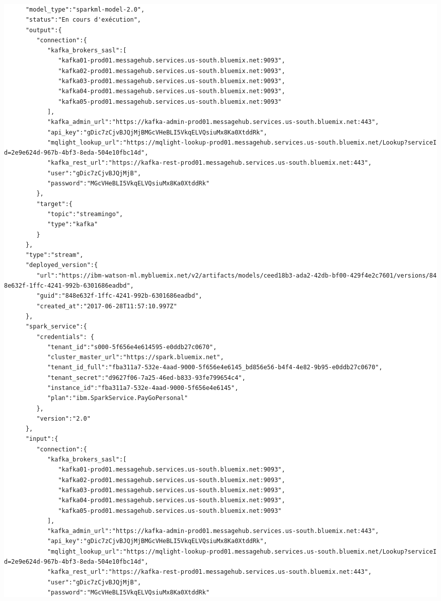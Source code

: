 ```
      "model_type":"sparkml-model-2.0",
      "status":"En cours d'exécution",
      "output":{
         "connection":{
            "kafka_brokers_sasl":[
               "kafka01-prod01.messagehub.services.us-south.bluemix.net:9093",
               "kafka02-prod01.messagehub.services.us-south.bluemix.net:9093",
               "kafka03-prod01.messagehub.services.us-south.bluemix.net:9093",
               "kafka04-prod01.messagehub.services.us-south.bluemix.net:9093",
               "kafka05-prod01.messagehub.services.us-south.bluemix.net:9093"
            ],
            "kafka_admin_url":"https://kafka-admin-prod01.messagehub.services.us-south.bluemix.net:443",
            "api_key":"gDic7zCjvBJQjMjBMGcVHeBLI5VkqELVQsiuMx8Ka0XtddRk",
            "mqlight_lookup_url":"https://mqlight-lookup-prod01.messagehub.services.us-south.bluemix.net/Lookup?serviceId=2e9e624d-967b-4bf3-8eda-504e10fbc14d",
            "kafka_rest_url":"https://kafka-rest-prod01.messagehub.services.us-south.bluemix.net:443",
            "user":"gDic7zCjvBJQjMjB",
            "password":"MGcVHeBLI5VkqELVQsiuMx8Ka0XtddRk"
         },
         "target":{
            "topic":"streamingo",
            "type":"kafka"
         }
      },
      "type":"stream",
      "deployed_version":{
         "url":"https://ibm-watson-ml.mybluemix.net/v2/artifacts/models/ceed18b3-ada2-42db-bf00-429f4e2c7601/versions/848e632f-1ffc-4241-992b-6301686eadbd",
         "guid":"848e632f-1ffc-4241-992b-6301686eadbd",
         "created_at":"2017-06-28T11:57:10.997Z"
      },
      "spark_service":{
         "credentials": {
            "tenant_id":"s000-5f656e4e614595-e0ddb27c0670",
            "cluster_master_url":"https://spark.bluemix.net",
            "tenant_id_full":"fba311a7-532e-4aad-9000-5f656e4e6145_bd856e56-b4f4-4e82-9b95-e0ddb27c0670",
            "tenant_secret":"d9627f06-7a25-46ed-b833-93fe799654c4",
            "instance_id":"fba311a7-532e-4aad-9000-5f656e4e6145",
            "plan":"ibm.SparkService.PayGoPersonal"
         },
         "version":"2.0"
      },
      "input":{
         "connection":{
            "kafka_brokers_sasl":[
               "kafka01-prod01.messagehub.services.us-south.bluemix.net:9093",
               "kafka02-prod01.messagehub.services.us-south.bluemix.net:9093",
               "kafka03-prod01.messagehub.services.us-south.bluemix.net:9093",
               "kafka04-prod01.messagehub.services.us-south.bluemix.net:9093",
               "kafka05-prod01.messagehub.services.us-south.bluemix.net:9093"
            ],
            "kafka_admin_url":"https://kafka-admin-prod01.messagehub.services.us-south.bluemix.net:443",
            "api_key":"gDic7zCjvBJQjMjBMGcVHeBLI5VkqELVQsiuMx8Ka0XtddRk",
            "mqlight_lookup_url":"https://mqlight-lookup-prod01.messagehub.services.us-south.bluemix.net/Lookup?serviceId=2e9e624d-967b-4bf3-8eda-504e10fbc14d",
            "kafka_rest_url":"https://kafka-rest-prod01.messagehub.services.us-south.bluemix.net:443",
            "user":"gDic7zCjvBJQjMjB",
            "password":"MGcVHeBLI5VkqELVQsiuMx8Ka0XtddRk"
```